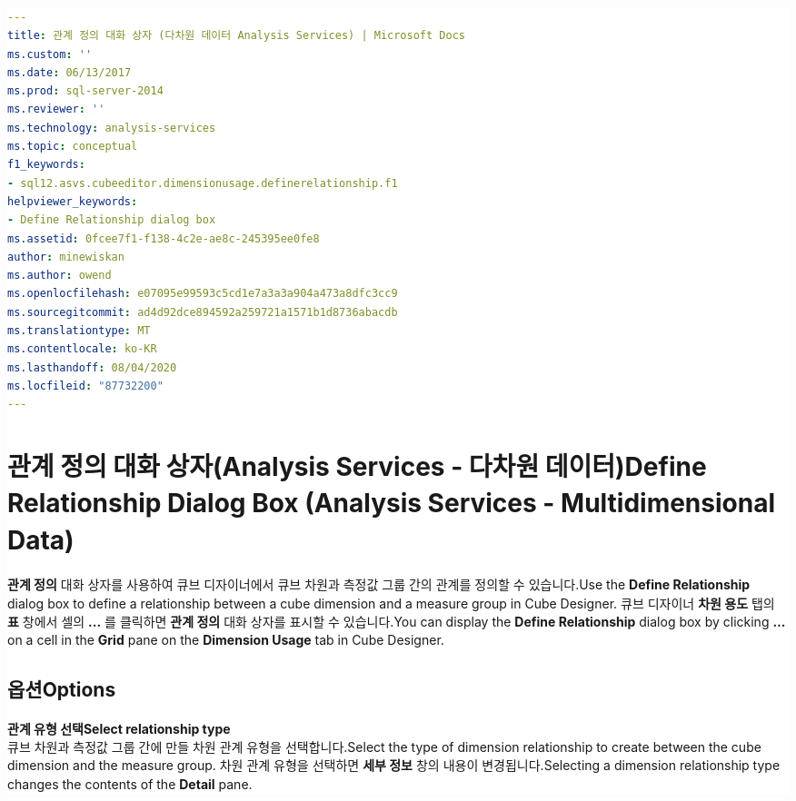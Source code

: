 ```yaml
---
title: 관계 정의 대화 상자 (다차원 데이터 Analysis Services) | Microsoft Docs
ms.custom: ''
ms.date: 06/13/2017
ms.prod: sql-server-2014
ms.reviewer: ''
ms.technology: analysis-services
ms.topic: conceptual
f1_keywords:
- sql12.asvs.cubeeditor.dimensionusage.definerelationship.f1
helpviewer_keywords:
- Define Relationship dialog box
ms.assetid: 0fcee7f1-f138-4c2e-ae8c-245395ee0fe8
author: minewiskan
ms.author: owend
ms.openlocfilehash: e07095e99593c5cd1e7a3a3a904a473a8dfc3cc9
ms.sourcegitcommit: ad4d92dce894592a259721a1571b1d8736abacdb
ms.translationtype: MT
ms.contentlocale: ko-KR
ms.lasthandoff: 08/04/2020
ms.locfileid: "87732200"
---
```

# <a name="define-relationship-dialog-box-analysis-services---multidimensional-data"></a><span data-ttu-id="4b31b-102">관계 정의 대화 상자(Analysis Services - 다차원 데이터)</span><span class="sxs-lookup"><span data-stu-id="4b31b-102">Define Relationship Dialog Box (Analysis Services - Multidimensional Data)</span></span>
  <span data-ttu-id="4b31b-103">**관계 정의** 대화 상자를 사용하여 큐브 디자이너에서 큐브 차원과 측정값 그룹 간의 관계를 정의할 수 있습니다.</span><span class="sxs-lookup"><span data-stu-id="4b31b-103">Use the **Define Relationship** dialog box to define a relationship between a cube dimension and a measure group in Cube Designer.</span></span> <span data-ttu-id="4b31b-104">큐브 디자이너 **차원 용도** 탭의 **표** 창에서 셀의 **...** 를 클릭하면 **관계 정의** 대화 상자를 표시할 수 있습니다.</span><span class="sxs-lookup"><span data-stu-id="4b31b-104">You can display the **Define Relationship** dialog box by clicking **...** on a cell in the **Grid** pane on the **Dimension Usage** tab in Cube Designer.</span></span>  
  
## <a name="options"></a><span data-ttu-id="4b31b-105">옵션</span><span class="sxs-lookup"><span data-stu-id="4b31b-105">Options</span></span>  
 <span data-ttu-id="4b31b-106">**관계 유형 선택**</span><span class="sxs-lookup"><span data-stu-id="4b31b-106">**Select relationship type**</span></span>  
 <span data-ttu-id="4b31b-107">큐브 차원과 측정값 그룹 간에 만들 차원 관계 유형을 선택합니다.</span><span class="sxs-lookup"><span data-stu-id="4b31b-107">Select the type of dimension relationship to create between the cube dimension and the measure group.</span></span> <span data-ttu-id="4b31b-108">차원 관계 유형을 선택하면 **세부 정보** 창의 내용이 변경됩니다.</span><span class="sxs-lookup"><span data-stu-id="4b31b-108">Selecting a dimension relationship type changes the contents of the **Detail** pane.</span></span>  
  